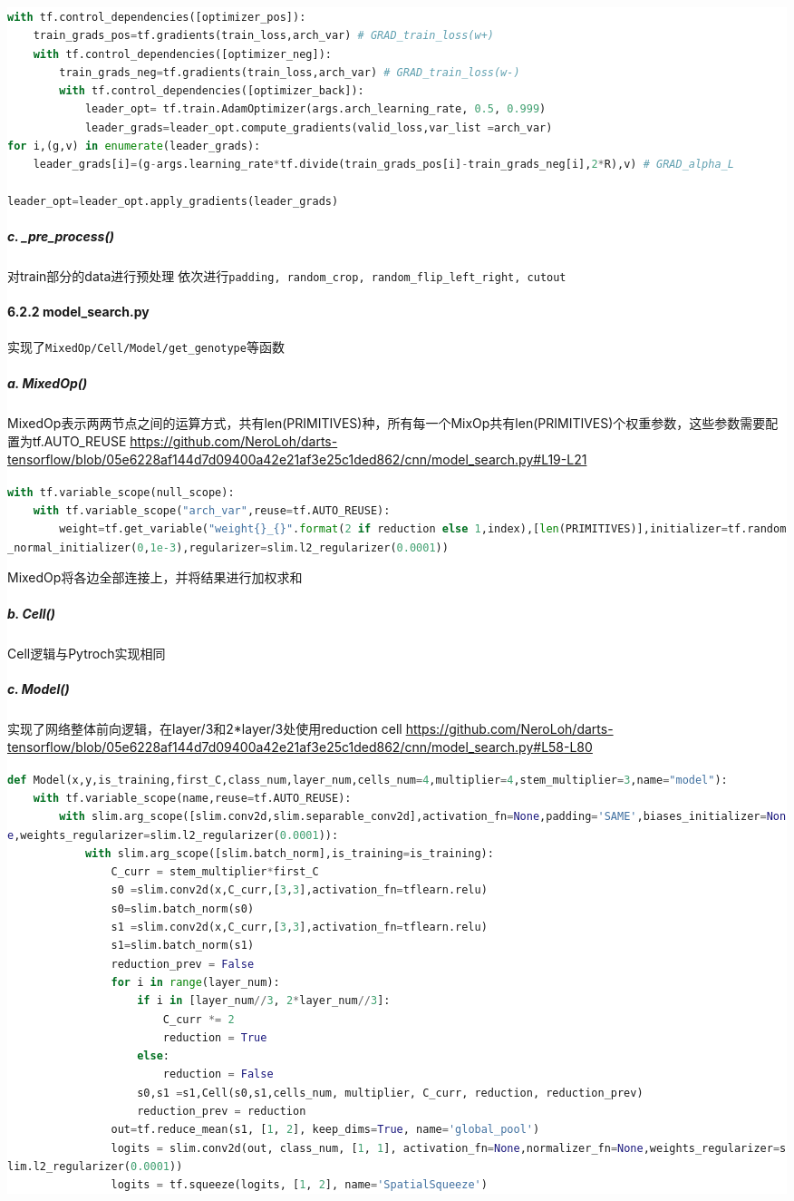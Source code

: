 ```python
with tf.control_dependencies([optimizer_pos]):
	train_grads_pos=tf.gradients(train_loss,arch_var) # GRAD_train_loss(w+)
	with tf.control_dependencies([optimizer_neg]):
		train_grads_neg=tf.gradients(train_loss,arch_var) # GRAD_train_loss(w-)
		with tf.control_dependencies([optimizer_back]):
			leader_opt= tf.train.AdamOptimizer(args.arch_learning_rate, 0.5, 0.999)
			leader_grads=leader_opt.compute_gradients(valid_loss,var_list =arch_var)
for i,(g,v) in enumerate(leader_grads):
	leader_grads[i]=(g-args.learning_rate*tf.divide(train_grads_pos[i]-train_grads_neg[i],2*R),v) # GRAD_alpha_L

leader_opt=leader_opt.apply_gradients(leader_grads)
```

##### c. _pre_process()
对train部分的data进行预处理
依次进行`padding, random_crop, random_flip_left_right, cutout`

#### 6.2.2 model_search.py
实现了`MixedOp/Cell/Model/get_genotype`等函数
##### a. MixedOp()
MixedOp表示两两节点之间的运算方式，共有len(PRIMITIVES)种，所有每一个MixOp共有len(PRIMITIVES)个权重参数，这些参数需要配置为tf.AUTO_REUSE
https://github.com/NeroLoh/darts-tensorflow/blob/05e6228af144d7d09400a42e21af3e25c1ded862/cnn/model_search.py#L19-L21
```python
with tf.variable_scope(null_scope):
	with tf.variable_scope("arch_var",reuse=tf.AUTO_REUSE):
		weight=tf.get_variable("weight{}_{}".format(2 if reduction else 1,index),[len(PRIMITIVES)],initializer=tf.random_normal_initializer(0,1e-3),regularizer=slim.l2_regularizer(0.0001))
```
MixedOp将各边全部连接上，并将结果进行加权求和
##### b. Cell()
Cell逻辑与Pytroch实现相同
##### c. Model()
实现了网络整体前向逻辑，在layer/3和2*layer/3处使用reduction cell
https://github.com/NeroLoh/darts-tensorflow/blob/05e6228af144d7d09400a42e21af3e25c1ded862/cnn/model_search.py#L58-L80
```python
def Model(x,y,is_training,first_C,class_num,layer_num,cells_num=4,multiplier=4,stem_multiplier=3,name="model"):
	with tf.variable_scope(name,reuse=tf.AUTO_REUSE):
		with slim.arg_scope([slim.conv2d,slim.separable_conv2d],activation_fn=None,padding='SAME',biases_initializer=None,weights_regularizer=slim.l2_regularizer(0.0001)):
			with slim.arg_scope([slim.batch_norm],is_training=is_training):
				C_curr = stem_multiplier*first_C
				s0 =slim.conv2d(x,C_curr,[3,3],activation_fn=tflearn.relu)
				s0=slim.batch_norm(s0)
				s1 =slim.conv2d(x,C_curr,[3,3],activation_fn=tflearn.relu)
				s1=slim.batch_norm(s1)
				reduction_prev = False
				for i in range(layer_num):
					if i in [layer_num//3, 2*layer_num//3]:
						C_curr *= 2
						reduction = True
					else:
						reduction = False
					s0,s1 =s1,Cell(s0,s1,cells_num, multiplier, C_curr, reduction, reduction_prev)
					reduction_prev = reduction
				out=tf.reduce_mean(s1, [1, 2], keep_dims=True, name='global_pool')
				logits = slim.conv2d(out, class_num, [1, 1], activation_fn=None,normalizer_fn=None,weights_regularizer=slim.l2_regularizer(0.0001))
				logits = tf.squeeze(logits, [1, 2], name='SpatialSqueeze')
```